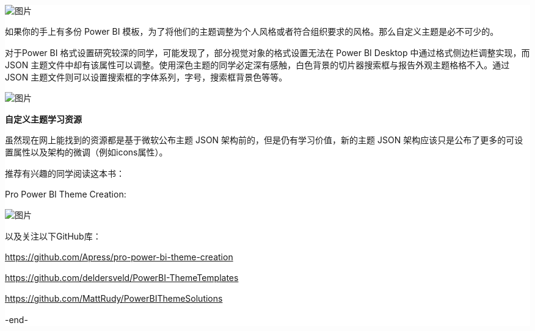 ![图片](https://mmbiz.qpic.cn/mmbiz_jpg/aHEbZtANQJM8ricNNDW9OGhPAH6UoYHmUUpI7fJa3LLRWDbPSiauXlK2cQJjVEichiaJDOI1p3k3hYr1MVuT0AiaeJw/640?wx_fmt=jpeg&wxfrom=5&wx_lazy=1&wx_co=1)

如果你的手上有多份 Power BI 模板，为了将他们的主题调整为个人风格或者符合组织要求的风格。那么自定义主题是必不可少的。

对于Power BI 格式设置研究较深的同学，可能发现了，部分视觉对象的格式设置无法在 Power BI Desktop 中通过格式侧边栏调整实现，而 JSON 主题文件中却有该属性可以调整。使用深色主题的同学必定深有感触，白色背景的切片器搜索框与报告外观主题格格不入。通过 JSON 主题文件则可以设置搜索框的字体系列，字号，搜索框背景色等等。

![图片](https://mmbiz.qpic.cn/mmbiz_jpg/aHEbZtANQJM8ricNNDW9OGhPAH6UoYHmUsHZichxaFFT15mia253oaW3nvxDT2bpjiaFsdwuvoOqKBDmSfsbnTajaw/640?wx_fmt=jpeg&wxfrom=5&wx_lazy=1&wx_co=1)

**自定义主题学习资源**

虽然现在网上能找到的资源都是基于微软公布主题 JSON 架构前的，但是仍有学习价值，新的主题 JSON 架构应该只是公布了更多的可设置属性以及架构的微调（例如icons属性）。

推荐有兴趣的同学阅读这本书：

Pro Power BI Theme Creation:

![图片](https://mmbiz.qpic.cn/mmbiz_png/aHEbZtANQJM8ricNNDW9OGhPAH6UoYHmUuIxrkd3ueAKatTrAGmIYNrNGU8p69brReEFaibhbOrKk9BYBEq6qqfA/640?wx_fmt=png&wxfrom=5&wx_lazy=1&wx_co=1)

以及关注以下GitHub库：

https://github.com/Apress/pro-power-bi-theme-creation

https://github.com/deldersveld/PowerBI-ThemeTemplates

https://github.com/MattRudy/PowerBIThemeSolutions

\-end-
